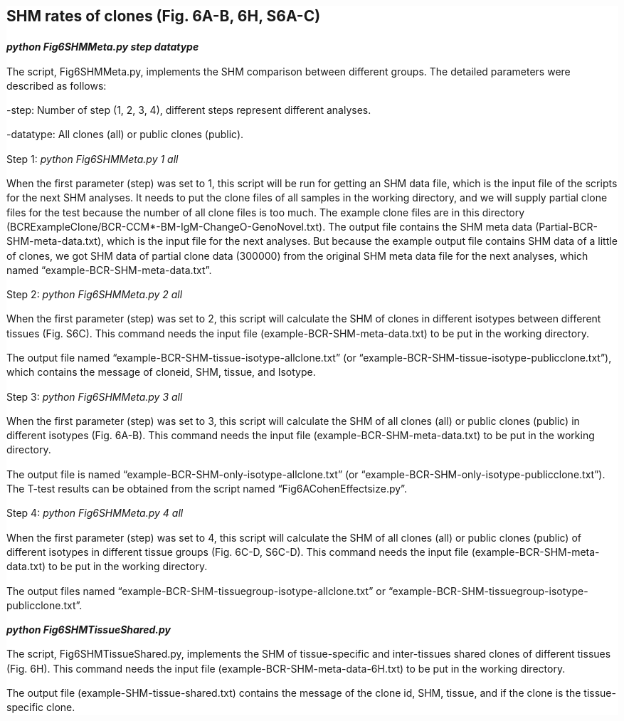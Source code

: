 ## SHM rates of clones (Fig. 6A-B, 6H, S6A-C)

***python Fig6SHMMeta.py step datatype***

The script, Fig6SHMMeta.py, implements the SHM comparison between different groups. The detailed parameters were described as follows:

-step: Number of step (1, 2, 3, 4), different steps represent different analyses.

-datatype: All clones (all) or public clones (public).

Step 1: *python Fig6SHMMeta.py 1 all*

When the first parameter (step) was set to 1, this script will be run for getting an SHM data file, which is the input file of the scripts for the next SHM analyses. It needs to put the clone files of all samples in the working directory, and we will supply partial clone files for the test because the number of all clone files is too much. The example clone
files are in this directory (BCRExampleClone/BCR-CCM*-BM-IgM-ChangeO-GenoNovel.txt). The output file contains the SHM meta data (Partial-BCR-SHM-meta-data.txt), which is the input file for the next analyses. But because the example output file contains SHM data of a little of clones, we got SHM data of partial clone data (300000) from the original SHM meta data file for the next analyses, which named “example-BCR-SHM-meta-data.txt”.

Step 2: *python Fig6SHMMeta.py 2 all*

When the first parameter (step) was set to 2, this script will calculate the SHM of clones in different isotypes between different tissues (Fig. S6C). This command needs the input file (example-BCR-SHM-meta-data.txt) to be put in the working directory.

The output file named “example-BCR-SHM-tissue-isotype-allclone.txt” (or “example-BCR-SHM-tissue-isotype-publicclone.txt”), which contains the message of cloneid, SHM, tissue, and Isotype.

Step 3: *python Fig6SHMMeta.py 3 all*

When the first parameter (step) was set to 3, this script will calculate the SHM of all clones (all) or public clones (public) in different isotypes (Fig. 6A-B). This command needs the input file (example-BCR-SHM-meta-data.txt) to be put in the working directory.

The output file is named “example-BCR-SHM-only-isotype-allclone.txt” (or “example-BCR-SHM-only-isotype-publicclone.txt”). The T-test results can be obtained from the script named “Fig6ACohenEffectsize.py”.

Step 4: *python Fig6SHMMeta.py 4 all*

When the first parameter (step) was set to 4, this script will calculate the SHM of all clones (all) or public clones (public) of different isotypes in different tissue groups (Fig. 6C-D, S6C-D). This command needs the input file (example-BCR-SHM-meta-data.txt) to be put in the working directory.

The output files named “example-BCR-SHM-tissuegroup-isotype-allclone.txt” or “example-BCR-SHM-tissuegroup-isotype-publicclone.txt”.

***python Fig6SHMTissueShared.py***

The script, Fig6SHMTissueShared.py, implements the SHM of tissue-specific and inter-tissues shared clones of different tissues (Fig. 6H). This command needs the input file (example-BCR-SHM-meta-data-6H.txt) to be put in the working directory.

The output file (example-SHM-tissue-shared.txt) contains the message of the clone id, SHM, tissue, and if the clone is the tissue-specific clone.
